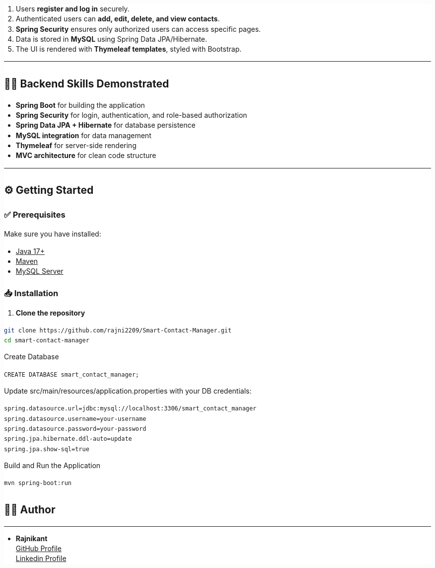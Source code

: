 1. Users **register and log in** securely.  
2. Authenticated users can **add, edit, delete, and view contacts**.  
3. **Spring Security** ensures only authorized users can access specific pages.  
4. Data is stored in **MySQL** using Spring Data JPA/Hibernate.  
5. The UI is rendered with **Thymeleaf templates**, styled with Bootstrap.  

---

## 🧑‍💻 Backend Skills Demonstrated  

- **Spring Boot** for building the application  
- **Spring Security** for login, authentication, and role-based authorization  
- **Spring Data JPA + Hibernate** for database persistence  
- **MySQL integration** for data management  
- **Thymeleaf** for server-side rendering  
- **MVC architecture** for clean code structure  

---

## ⚙️ Getting Started  

### ✅ Prerequisites  

Make sure you have installed:  
- [Java 17+](https://adoptium.net/)  
- [Maven](https://maven.apache.org/)  
- [MySQL Server](https://dev.mysql.com/downloads/)  

### 📥 Installation  

1. **Clone the repository**  

```bash
git clone https://github.com/rajni2209/Smart-Contact-Manager.git
cd smart-contact-manager
```
Create Database
```
CREATE DATABASE smart_contact_manager;
```
Update src/main/resources/application.properties with your DB credentials:
```
spring.datasource.url=jdbc:mysql://localhost:3306/smart_contact_manager
spring.datasource.username=your-username
spring.datasource.password=your-password
spring.jpa.hibernate.ddl-auto=update
spring.jpa.show-sql=true
```
Build and Run the Application
```
mvn spring-boot:run
```


## 🙋‍♂️ Author
---
- **Rajnikant**  
  [GitHub Profile](https://github.com/rajni2209)<br>
  [Linkedin Profile](https://www.linkedin.com/in/rajnikant-kumar-27bb22354/)


